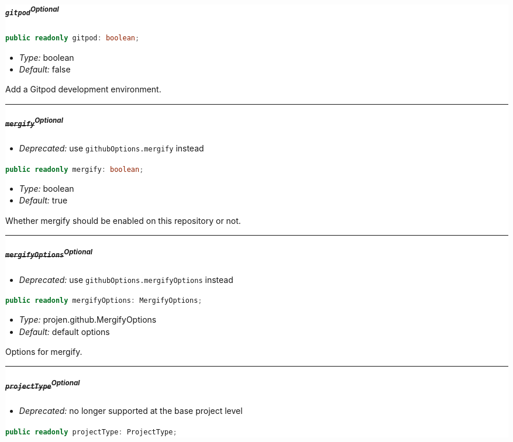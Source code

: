 
##### `gitpod`<sup>Optional</sup> <a name="gitpod" id="@skeptools/skep-plugin-project.SkepPluginProjectOptions.property.gitpod"></a>

```typescript
public readonly gitpod: boolean;
```

- *Type:* boolean
- *Default:* false

Add a Gitpod development environment.

---

##### ~~`mergify`~~<sup>Optional</sup> <a name="mergify" id="@skeptools/skep-plugin-project.SkepPluginProjectOptions.property.mergify"></a>

- *Deprecated:* use `githubOptions.mergify` instead

```typescript
public readonly mergify: boolean;
```

- *Type:* boolean
- *Default:* true

Whether mergify should be enabled on this repository or not.

---

##### ~~`mergifyOptions`~~<sup>Optional</sup> <a name="mergifyOptions" id="@skeptools/skep-plugin-project.SkepPluginProjectOptions.property.mergifyOptions"></a>

- *Deprecated:* use `githubOptions.mergifyOptions` instead

```typescript
public readonly mergifyOptions: MergifyOptions;
```

- *Type:* projen.github.MergifyOptions
- *Default:* default options

Options for mergify.

---

##### ~~`projectType`~~<sup>Optional</sup> <a name="projectType" id="@skeptools/skep-plugin-project.SkepPluginProjectOptions.property.projectType"></a>

- *Deprecated:* no longer supported at the base project level

```typescript
public readonly projectType: ProjectType;
```
